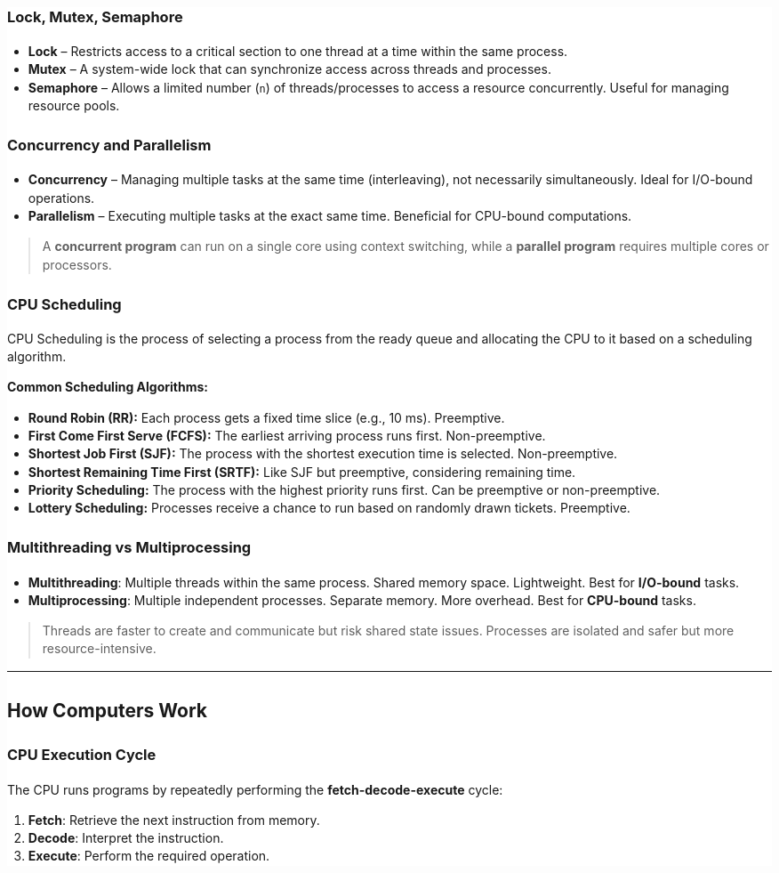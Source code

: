 ### Lock, Mutex, Semaphore

- **Lock** – Restricts access to a critical section to one thread at a time within the same process.
- **Mutex** – A system-wide lock that can synchronize access across threads and processes.
- **Semaphore** – Allows a limited number (`n`) of threads/processes to access a resource concurrently. Useful for managing resource pools.

### Concurrency and Parallelism

- **Concurrency** – Managing multiple tasks at the same time (interleaving), not necessarily simultaneously. Ideal for I/O-bound operations.
- **Parallelism** – Executing multiple tasks at the exact same time. Beneficial for CPU-bound computations.

> A **concurrent program** can run on a single core using context switching, while a **parallel program** requires multiple cores or processors.

### CPU Scheduling

CPU Scheduling is the process of selecting a process from the ready queue and allocating the CPU to it based on a scheduling algorithm.

**Common Scheduling Algorithms:**

- **Round Robin (RR):** Each process gets a fixed time slice (e.g., 10 ms). Preemptive.
- **First Come First Serve (FCFS):** The earliest arriving process runs first. Non-preemptive.
- **Shortest Job First (SJF):** The process with the shortest execution time is selected. Non-preemptive.
- **Shortest Remaining Time First (SRTF):** Like SJF but preemptive, considering remaining time.
- **Priority Scheduling:** The process with the highest priority runs first. Can be preemptive or non-preemptive.
- **Lottery Scheduling:** Processes receive a chance to run based on randomly drawn tickets. Preemptive.

### Multithreading vs Multiprocessing

- **Multithreading**: Multiple threads within the same process. Shared memory space. Lightweight. Best for **I/O-bound** tasks.
- **Multiprocessing**: Multiple independent processes. Separate memory. More overhead. Best for **CPU-bound** tasks.

> Threads are faster to create and communicate but risk shared state issues. Processes are isolated and safer but more resource-intensive.

---
## How Computers Work

### CPU Execution Cycle

The CPU runs programs by repeatedly performing the **fetch-decode-execute** cycle:

  1. **Fetch**: Retrieve the next instruction from memory.
  2. **Decode**: Interpret the instruction.
  3. **Execute**: Perform the required operation. 
  